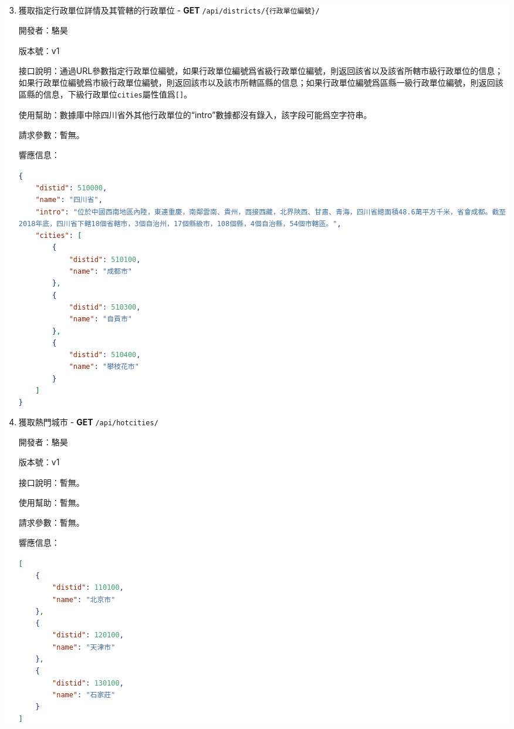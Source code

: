 3. 獲取指定行政單位詳情及其管轄的行政單位 - **GET** `/api/districts/{行政單位編號}/`

   開發者：駱昊

   版本號：v1

   接口說明：通過URL參數指定行政單位編號，如果行政單位編號爲省級行政單位編號，則返回該省以及該省所轄市級行政單位的信息；如果行政單位編號爲市級行政單位編號，則返回該市以及該市所轄區縣的信息；如果行政單位編號爲區縣一級行政單位編號，則返回該區縣的信息，下級行政單位`cities`屬性值爲`[]`。

   使用幫助：數據庫中除四川省外其他行政單位的“intro”數據都沒有錄入，該字段可能爲空字符串。

   請求參數：暫無。

   響應信息：

   ```JSON
   {
       "distid": 510000,
       "name": "四川省",
       "intro": "位於中國西南地區內陸，東連重慶，南鄰雲南、貴州，西接西藏，北界陝西、甘肅、青海，四川省總面積48.6萬平方千米，省會成都。截至2018年底，四川省下轄18個省轄市，3個自治州，17個縣級市，108個縣，4個自治縣，54個市轄區。",
       "cities": [
           {
               "distid": 510100,
               "name": "成都市"
           },
           {
               "distid": 510300,
               "name": "自貢市"
           },
           {
               "distid": 510400,
               "name": "攀枝花市"
           }
       ]
   }
   ```

4. 獲取熱門城市 - **GET** `/api/hotcities/`

   開發者：駱昊

   版本號：v1

   接口說明：暫無。

   使用幫助：暫無。

   請求參數：暫無。

   響應信息：

   ```JSON
   [
       {
           "distid": 110100,
           "name": "北京市"
       },
       {
           "distid": 120100,
           "name": "天津市"
       },
       {
           "distid": 130100,
           "name": "石家莊"
       }
   ]
   ```
